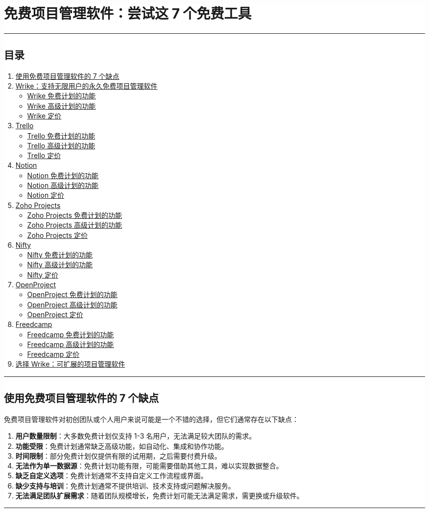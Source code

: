# 免费项目管理软件：尝试这 7 个免费工具

---

## 目录
1. [使用免费项目管理软件的 7 个缺点](#使用免费项目管理软件的-7-个缺点)
2. [Wrike：支持无限用户的永久免费项目管理软件](#wrike支持无限用户的永久免费项目管理软件)
   - [Wrike 免费计划的功能](#wrike-免费计划的功能)
   - [Wrike 高级计划的功能](#wrike-高级计划的功能)
   - [Wrike 定价](#wrike-定价)
3. [Trello](#trello)
   - [Trello 免费计划的功能](#trello-免费计划的功能)
   - [Trello 高级计划的功能](#trello-高级计划的功能)
   - [Trello 定价](#trello-定价)
4. [Notion](#notion)
   - [Notion 免费计划的功能](#notion-免费计划的功能)
   - [Notion 高级计划的功能](#notion-高级计划的功能)
   - [Notion 定价](#notion-定价)
5. [Zoho Projects](#zoho-projects)
   - [Zoho Projects 免费计划的功能](#zoho-projects-免费计划的功能)
   - [Zoho Projects 高级计划的功能](#zoho-projects-高级计划的功能)
   - [Zoho Projects 定价](#zoho-projects-定价)
6. [Nifty](#nifty)
   - [Nifty 免费计划的功能](#nifty-免费计划的功能)
   - [Nifty 高级计划的功能](#nifty-高级计划的功能)
   - [Nifty 定价](#nifty-定价)
7. [OpenProject](#openproject)
   - [OpenProject 免费计划的功能](#openproject-免费计划的功能)
   - [OpenProject 高级计划的功能](#openproject-高级计划的功能)
   - [OpenProject 定价](#openproject-定价)
8. [Freedcamp](#freedcamp)
   - [Freedcamp 免费计划的功能](#freedcamp-免费计划的功能)
   - [Freedcamp 高级计划的功能](#freedcamp-高级计划的功能)
   - [Freedcamp 定价](#freedcamp-定价)
9. [选择 Wrike：可扩展的项目管理软件](#选择-wrike可扩展的项目管理软件)

---

## 使用免费项目管理软件的 7 个缺点

免费项目管理软件对初创团队或个人用户来说可能是一个不错的选择，但它们通常存在以下缺点：

1. **用户数量限制**：大多数免费计划仅支持 1-3 名用户，无法满足较大团队的需求。
2. **功能受限**：免费计划通常缺乏高级功能，如自动化、集成和协作功能。
3. **时间限制**：部分免费计划仅提供有限的试用期，之后需要付费升级。
4. **无法作为单一数据源**：免费计划功能有限，可能需要借助其他工具，难以实现数据整合。
5. **缺乏自定义选项**：免费计划通常不支持自定义工作流程或界面。
6. **缺少支持与培训**：免费计划通常不提供培训、技术支持或问题解决服务。
7. **无法满足团队扩展需求**：随着团队规模增长，免费计划可能无法满足需求，需更换或升级软件。

---
